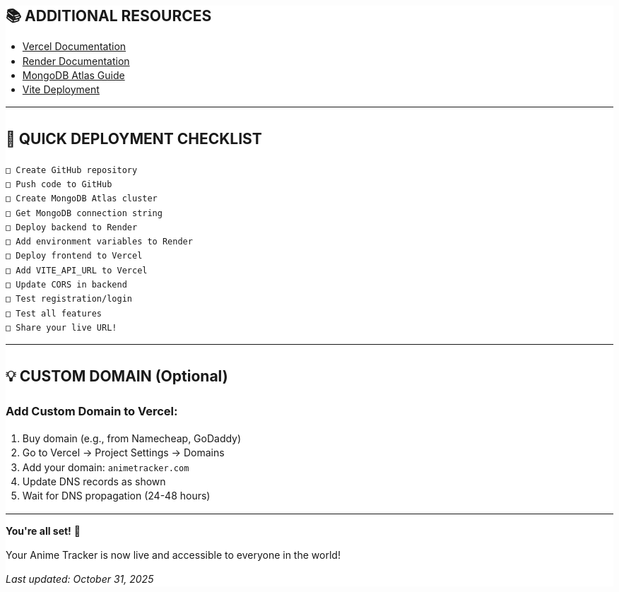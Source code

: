 ## 📚 ADDITIONAL RESOURCES

- [Vercel Documentation](https://vercel.com/docs)
- [Render Documentation](https://render.com/docs)
- [MongoDB Atlas Guide](https://www.mongodb.com/docs/atlas/)
- [Vite Deployment](https://vitejs.dev/guide/static-deploy.html)

---

## 🎯 QUICK DEPLOYMENT CHECKLIST

```
□ Create GitHub repository
□ Push code to GitHub
□ Create MongoDB Atlas cluster
□ Get MongoDB connection string
□ Deploy backend to Render
□ Add environment variables to Render
□ Deploy frontend to Vercel
□ Add VITE_API_URL to Vercel
□ Update CORS in backend
□ Test registration/login
□ Test all features
□ Share your live URL!
```

---

## 💡 CUSTOM DOMAIN (Optional)

### Add Custom Domain to Vercel:

1. Buy domain (e.g., from Namecheap, GoDaddy)
2. Go to Vercel → Project Settings → Domains
3. Add your domain: `animetracker.com`
4. Update DNS records as shown
5. Wait for DNS propagation (24-48 hours)

---

**You're all set!** 🎉

Your Anime Tracker is now live and accessible to everyone in the world!

*Last updated: October 31, 2025*
